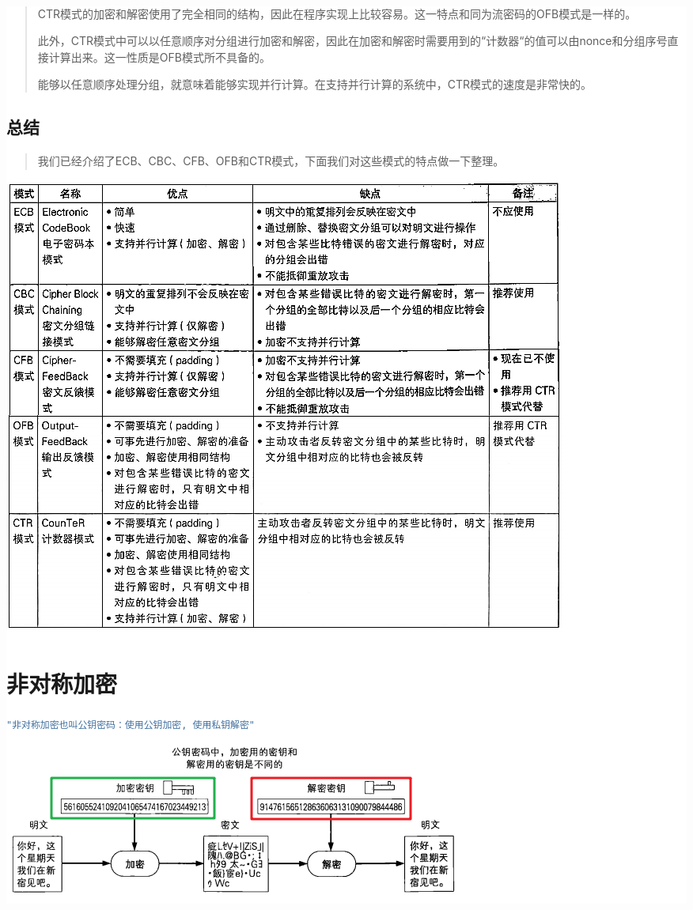 > CTR模式的加密和解密使用了完全相同的结构，因此在程序实现上比较容易。这一特点和同为流密码的OFB模式是一样的。
>
> 此外，CTR模式中可以以任意顺序对分组进行加密和解密，因此在加密和解密时需要用到的“计数器“的值可以由nonce和分组序号直接计算出来。这一性质是OFB模式所不具备的。
>
> 能够以任意顺序处理分组，就意味着能够实现并行计算。在支持并行计算的系统中，CTR模式的速度是非常快的。



## 总结

> 我们已经介绍了ECB、CBC、CFB、OFB和CTR模式，下面我们对这些模式的特点做一下整理。

![1538712917291](assets/1538712917291.png)



# 非对称加密

```go
"非对称加密也叫公钥密码：使用公钥加密, 使用私钥解密"
```

![1538732295130](assets/1538732295130.png)
